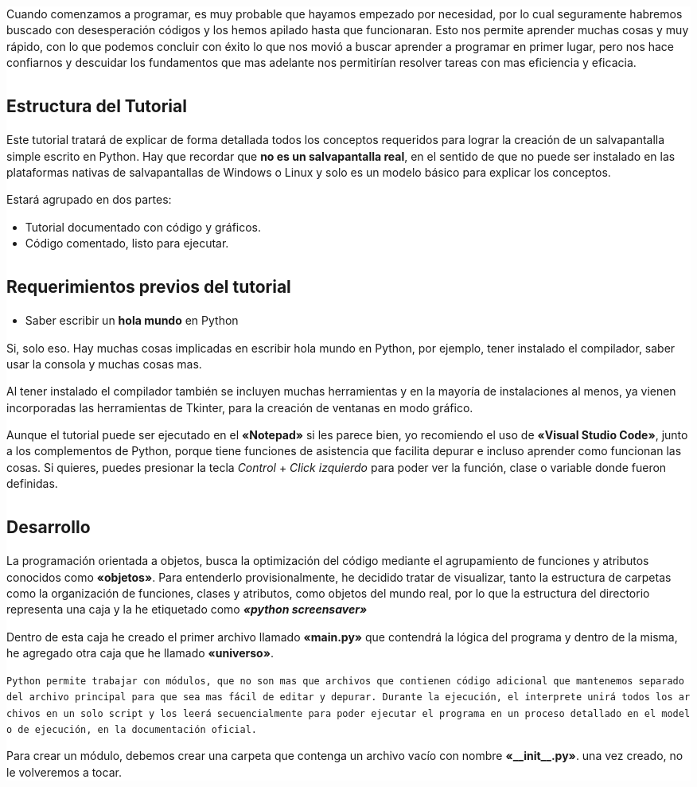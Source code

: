 Cuando comenzamos a programar, es muy probable que hayamos empezado por necesidad, por lo cual seguramente habremos buscado con desesperación códigos y los hemos apilado hasta que funcionaran. Esto nos permite aprender muchas cosas y muy rápido, con lo que podemos concluir con éxito lo que nos movió a buscar aprender a programar en primer lugar, pero nos hace confiarnos y descuidar los fundamentos que mas adelante nos permitirían resolver tareas con mas eficiencia y eficacia.

## Estructura del Tutorial

Este tutorial tratará de explicar de forma detallada todos los conceptos requeridos para lograr la creación de un salvapantalla simple escrito en Python. Hay que recordar que **no es un salvapantalla real**, en el sentido de que no puede ser instalado en las plataformas nativas de salvapantallas de Windows o Linux y solo es un modelo básico para explicar los conceptos.

Estará agrupado en dos partes:

- Tutorial documentado con código y gráficos.
- Código comentado, listo para ejecutar.

## Requerimientos previos del tutorial

- Saber escribir un **hola mundo** en Python

Si, solo eso. Hay muchas cosas implicadas en escribir hola mundo en Python, por ejemplo, tener instalado el compilador, saber usar la consola y muchas cosas mas.

Al tener instalado el compilador también se incluyen muchas herramientas y en la mayoría de instalaciones al menos, ya vienen incorporadas las herramientas de Tkinter, para la creación de ventanas en modo gráfico.

Aunque el tutorial puede ser ejecutado en el **«Notepad»** si les parece bien, yo recomiendo el uso de **«Visual Studio Code»**, junto a los complementos de Python, porque tiene funciones de asistencia que facilita depurar e incluso aprender como funcionan las cosas. Si quieres, puedes presionar la tecla _Control_ + _Click izquierdo_ para poder ver la función, clase o variable donde fueron definidas.

## Desarrollo

La programación orientada a objetos, busca la optimización del código mediante el agrupamiento de funciones y atributos conocidos como **«objetos»**. Para entenderlo provisionalmente, he decidido tratar de visualizar, tanto la estructura de carpetas como la organización de funciones, clases y atributos, como objetos del mundo real, por lo que la estructura del directorio representa una caja y la he etiquetado como **_«python screensaver»_**

Dentro de esta caja he creado el primer archivo llamado **«main.py»** que contendrá la lógica del programa y dentro de la misma, he agregado otra caja que he llamado **«universo»**.

    Python permite trabajar con módulos, que no son mas que archivos que contienen código adicional que mantenemos separado del archivo principal para que sea mas fácil de editar y depurar. Durante la ejecución, el interprete unirá todos los archivos en un solo script y los leerá secuencialmente para poder ejecutar el programa en un proceso detallado en el modelo de ejecución, en la documentación oficial.

Para crear un módulo, debemos crear una carpeta que contenga un archivo vacío con nombre **«\_\_init\_\_.py»**. una vez creado, no le volveremos a tocar.
